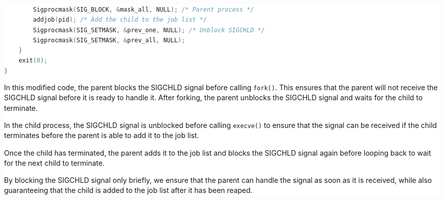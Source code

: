 ```c
        Sigprocmask(SIG_BLOCK, &mask_all, NULL); /* Parent process */
        addjob(pid); /* Add the child to the job list */
        Sigprocmask(SIG_SETMASK, &prev_one, NULL); /* Unblock SIGCHLD */
        Sigprocmask(SIG_SETMASK, &prev_all, NULL);
    }
    exit(0);
}
```
In this modified code, the parent blocks the SIGCHLD signal before calling `fork()`. This ensures that the parent will not receive the SIGCHLD signal before it is ready to handle it. After forking, the parent unblocks the SIGCHLD signal and waits for the child to terminate.

In the child process, the SIGCHLD signal is unblocked before calling `execve()` to ensure that the signal can be received if the child terminates before the parent is able to add it to the job list.

Once the child has terminated, the parent adds it to the job list and blocks the SIGCHLD signal again before looping back to wait for the next child to terminate.

By blocking the SIGCHLD signal only briefly, we ensure that the parent can handle the signal as soon as it is received, while also guaranteeing that the child is added to the job list after it has been reaped.